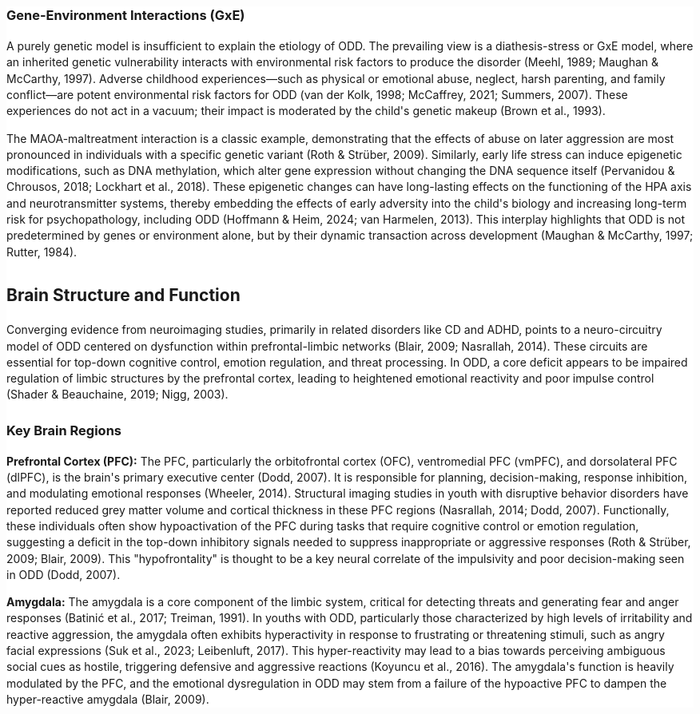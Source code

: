 ### Gene-Environment Interactions (GxE)

A purely genetic model is insufficient to explain the etiology of ODD. The prevailing view is a diathesis-stress or GxE model, where an inherited genetic vulnerability interacts with environmental risk factors to produce the disorder (Meehl, 1989; Maughan & McCarthy, 1997). Adverse childhood experiences—such as physical or emotional abuse, neglect, harsh parenting, and family conflict—are potent environmental risk factors for ODD (van der Kolk, 1998; McCaffrey, 2021; Summers, 2007). These experiences do not act in a vacuum; their impact is moderated by the child's genetic makeup (Brown et al., 1993).

The MAOA-maltreatment interaction is a classic example, demonstrating that the effects of abuse on later aggression are most pronounced in individuals with a specific genetic variant (Roth & Strüber, 2009). Similarly, early life stress can induce epigenetic modifications, such as DNA methylation, which alter gene expression without changing the DNA sequence itself (Pervanidou & Chrousos, 2018; Lockhart et al., 2018). These epigenetic changes can have long-lasting effects on the functioning of the HPA axis and neurotransmitter systems, thereby embedding the effects of early adversity into the child's biology and increasing long-term risk for psychopathology, including ODD (Hoffmann & Heim, 2024; van Harmelen, 2013). This interplay highlights that ODD is not predetermined by genes or environment alone, but by their dynamic transaction across development (Maughan & McCarthy, 1997; Rutter, 1984).

## Brain Structure and Function

Converging evidence from neuroimaging studies, primarily in related disorders like CD and ADHD, points to a neuro-circuitry model of ODD centered on dysfunction within prefrontal-limbic networks (Blair, 2009; Nasrallah, 2014). These circuits are essential for top-down cognitive control, emotion regulation, and threat processing. In ODD, a core deficit appears to be impaired regulation of limbic structures by the prefrontal cortex, leading to heightened emotional reactivity and poor impulse control (Shader & Beauchaine, 2019; Nigg, 2003).

### Key Brain Regions

**Prefrontal Cortex (PFC):** The PFC, particularly the orbitofrontal cortex (OFC), ventromedial PFC (vmPFC), and dorsolateral PFC (dlPFC), is the brain's primary executive center (Dodd, 2007). It is responsible for planning, decision-making, response inhibition, and modulating emotional responses (Wheeler, 2014). Structural imaging studies in youth with disruptive behavior disorders have reported reduced grey matter volume and cortical thickness in these PFC regions (Nasrallah, 2014; Dodd, 2007). Functionally, these individuals often show hypoactivation of the PFC during tasks that require cognitive control or emotion regulation, suggesting a deficit in the top-down inhibitory signals needed to suppress inappropriate or aggressive responses (Roth & Strüber, 2009; Blair, 2009). This "hypofrontality" is thought to be a key neural correlate of the impulsivity and poor decision-making seen in ODD (Dodd, 2007).

**Amygdala:** The amygdala is a core component of the limbic system, critical for detecting threats and generating fear and anger responses (Batinić et al., 2017; Treiman, 1991). In youths with ODD, particularly those characterized by high levels of irritability and reactive aggression, the amygdala often exhibits hyperactivity in response to frustrating or threatening stimuli, such as angry facial expressions (Suk et al., 2023; Leibenluft, 2017). This hyper-reactivity may lead to a bias towards perceiving ambiguous social cues as hostile, triggering defensive and aggressive reactions (Koyuncu et al., 2016). The amygdala's function is heavily modulated by the PFC, and the emotional dysregulation in ODD may stem from a failure of the hypoactive PFC to dampen the hyper-reactive amygdala (Blair, 2009).
